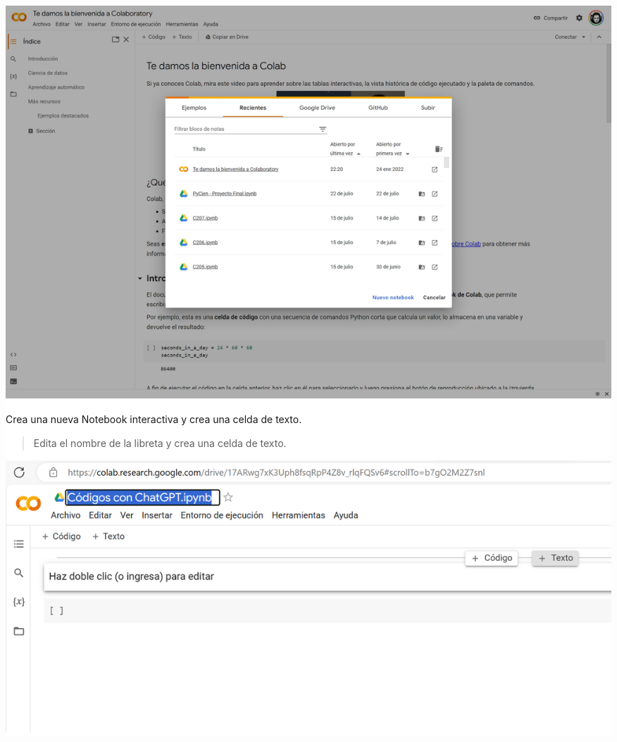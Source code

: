 ![Google Colab](./screenshots/c102/image.png)

Crea una nueva Notebook interactiva y crea una celda de texto.

> Edita el nombre de la libreta y crea una celda de texto.

![Colab Text](./screenshots/c102/image-1.png)
